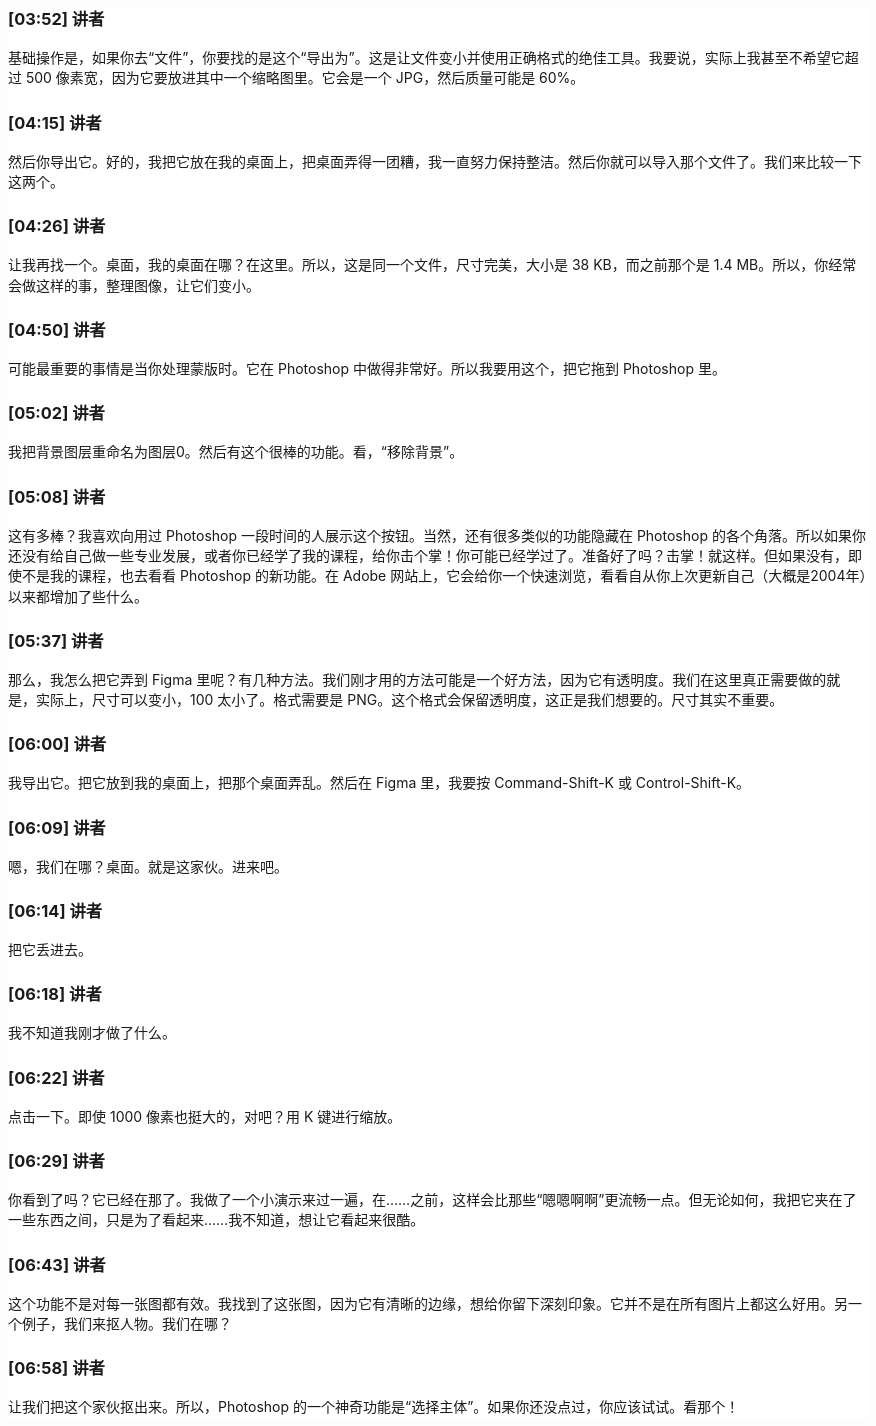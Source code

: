 ### [03:52] 讲者
基础操作是，如果你去“文件”，你要找的是这个“导出为”。这是让文件变小并使用正确格式的绝佳工具。我要说，实际上我甚至不希望它超过 500 像素宽，因为它要放进其中一个缩略图里。它会是一个 JPG，然后质量可能是 60%。

### [04:15] 讲者
然后你导出它。好的，我把它放在我的桌面上，把桌面弄得一团糟，我一直努力保持整洁。然后你就可以导入那个文件了。我们来比较一下这两个。

### [04:26] 讲者
让我再找一个。桌面，我的桌面在哪？在这里。所以，这是同一个文件，尺寸完美，大小是 38 KB，而之前那个是 1.4 MB。所以，你经常会做这样的事，整理图像，让它们变小。

### [04:50] 讲者
可能最重要的事情是当你处理蒙版时。它在 Photoshop 中做得非常好。所以我要用这个，把它拖到 Photoshop 里。

### [05:02] 讲者
我把背景图层重命名为图层0。然后有这个很棒的功能。看，“移除背景”。

### [05:08] 讲者
这有多棒？我喜欢向用过 Photoshop 一段时间的人展示这个按钮。当然，还有很多类似的功能隐藏在 Photoshop 的各个角落。所以如果你还没有给自己做一些专业发展，或者你已经学了我的课程，给你击个掌！你可能已经学过了。准备好了吗？击掌！就这样。但如果没有，即使不是我的课程，也去看看 Photoshop 的新功能。在 Adobe 网站上，它会给你一个快速浏览，看看自从你上次更新自己（大概是2004年）以来都增加了些什么。

### [05:37] 讲者
那么，我怎么把它弄到 Figma 里呢？有几种方法。我们刚才用的方法可能是一个好方法，因为它有透明度。我们在这里真正需要做的就是，实际上，尺寸可以变小，100 太小了。格式需要是 PNG。这个格式会保留透明度，这正是我们想要的。尺寸其实不重要。

### [06:00] 讲者
我导出它。把它放到我的桌面上，把那个桌面弄乱。然后在 Figma 里，我要按 Command-Shift-K 或 Control-Shift-K。

### [06:09] 讲者
嗯，我们在哪？桌面。就是这家伙。进来吧。

### [06:14] 讲者
把它丢进去。

### [06:18] 讲者
我不知道我刚才做了什么。

### [06:22] 讲者
点击一下。即使 1000 像素也挺大的，对吧？用 K 键进行缩放。

### [06:29] 讲者
你看到了吗？它已经在那了。我做了一个小演示来过一遍，在……之前，这样会比那些“嗯嗯啊啊”更流畅一点。但无论如何，我把它夹在了一些东西之间，只是为了看起来……我不知道，想让它看起来很酷。

### [06:43] 讲者
这个功能不是对每一张图都有效。我找到了这张图，因为它有清晰的边缘，想给你留下深刻印象。它并不是在所有图片上都这么好用。另一个例子，我们来抠人物。我们在哪？

### [06:58] 讲者
让我们把这个家伙抠出来。所以，Photoshop 的一个神奇功能是“选择主体”。如果你还没点过，你应该试试。看那个！
